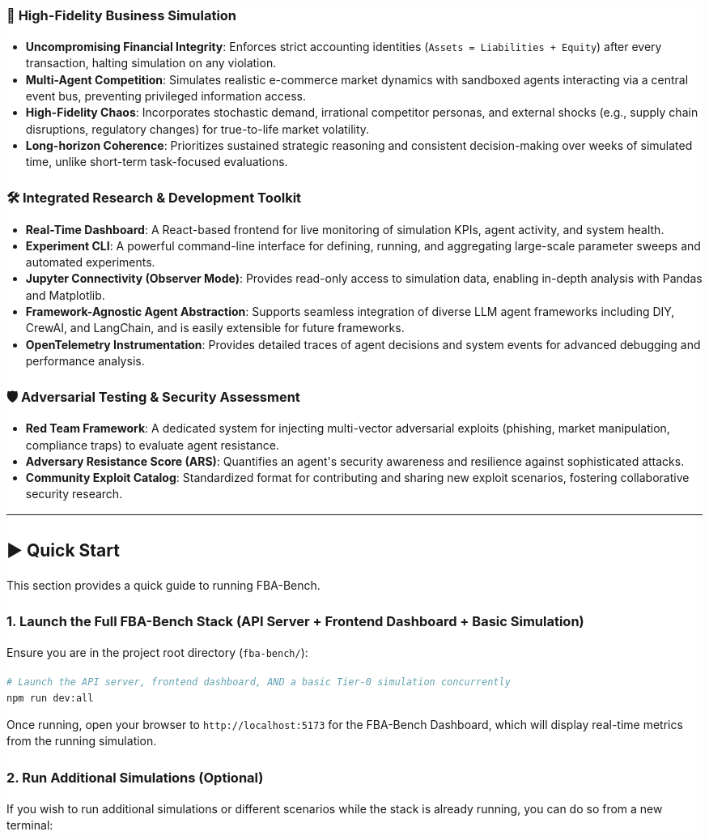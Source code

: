### 💼 **High-Fidelity Business Simulation**
- **Uncompromising Financial Integrity**: Enforces strict accounting identities (`Assets = Liabilities + Equity`) after every transaction, halting simulation on any violation.
- **Multi-Agent Competition**: Simulates realistic e-commerce market dynamics with sandboxed agents interacting via a central event bus, preventing privileged information access.
- **High-Fidelity Chaos**: Incorporates stochastic demand, irrational competitor personas, and external shocks (e.g., supply chain disruptions, regulatory changes) for true-to-life market volatility.
- **Long-horizon Coherence**: Prioritizes sustained strategic reasoning and consistent decision-making over weeks of simulated time, unlike short-term task-focused evaluations.

### 🛠️ **Integrated Research & Development Toolkit**
- **Real-Time Dashboard**: A React-based frontend for live monitoring of simulation KPIs, agent activity, and system health.
- **Experiment CLI**: A powerful command-line interface for defining, running, and aggregating large-scale parameter sweeps and automated experiments.
- **Jupyter Connectivity (Observer Mode)**: Provides read-only access to simulation data, enabling in-depth analysis with Pandas and Matplotlib.
- **Framework-Agnostic Agent Abstraction**: Supports seamless integration of diverse LLM agent frameworks including DIY, CrewAI, and LangChain, and is easily extensible for future frameworks.
- **OpenTelemetry Instrumentation**: Provides detailed traces of agent decisions and system events for advanced debugging and performance analysis.

### 🛡️ **Adversarial Testing & Security Assessment**
- **Red Team Framework**: A dedicated system for injecting multi-vector adversarial exploits (phishing, market manipulation, compliance traps) to evaluate agent resistance.
- **Adversary Resistance Score (ARS)**: Quantifies an agent's security awareness and resilience against sophisticated attacks.
- **Community Exploit Catalog**: Standardized format for contributing and sharing new exploit scenarios, fostering collaborative security research.

---

## ▶️ Quick Start

This section provides a quick guide to running FBA-Bench.

### 1. Launch the Full FBA-Bench Stack (API Server + Frontend Dashboard + Basic Simulation)

Ensure you are in the project root directory (`fba-bench/`):

```bash
# Launch the API server, frontend dashboard, AND a basic Tier-0 simulation concurrently
npm run dev:all
```

Once running, open your browser to `http://localhost:5173` for the FBA-Bench Dashboard, which will display real-time metrics from the running simulation.

### 2. Run Additional Simulations (Optional)

If you wish to run additional simulations or different scenarios while the stack is already running, you can do so from a new terminal:
